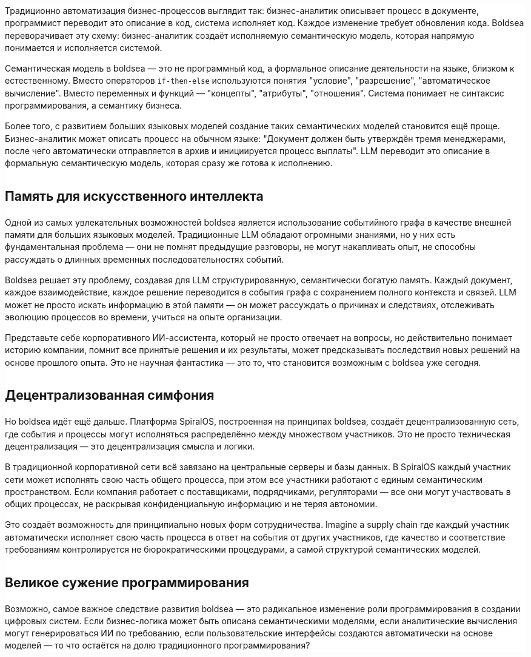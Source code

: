 Традиционно автоматизация бизнес-процессов выглядит так: бизнес-аналитик описывает процесс в документе, программист переводит это описание в код, система исполняет код. Каждое изменение требует обновления кода. Boldsea переворачивает эту схему: бизнес-аналитик создаёт исполняемую семантическую модель, которая напрямую понимается и исполняется системой.

Семантическая модель в boldsea — это не программный код, а формальное описание деятельности на языке, близком к естественному. Вместо операторов `if-then-else` используются понятия "условие", "разрешение", "автоматическое вычисление". Вместо переменных и функций — "концепты", "атрибуты", "отношения". Система понимает не синтаксис программирования, а семантику бизнеса.

Более того, с развитием больших языковых моделей создание таких семантических моделей становится ещё проще. Бизнес-аналитик может описать процесс на обычном языке: "Документ должен быть утверждён тремя менеджерами, после чего автоматически отправляется в архив и инициируется процесс выплаты". LLM переводит это описание в формальную семантическую модель, которая сразу же готова к исполнению.

## **Память для искусственного интеллекта**

Одной из самых увлекательных возможностей boldsea является использование событийного графа в качестве внешней памяти для больших языковых моделей. Традиционные LLM обладают огромными знаниями, но у них есть фундаментальная проблема — они не помнят предыдущие разговоры, не могут накапливать опыт, не способны рассуждать о длинных временных последовательностях событий.

Boldsea решает эту проблему, создавая для LLM структурированную, семантически богатую память. Каждый документ, каждое взаимодействие, каждое решение переводится в события графа с сохранением полного контекста и связей. LLM может не просто искать информацию в этой памяти — он может рассуждать о причинах и следствиях, отслеживать эволюцию процессов во времени, учиться на опыте организации.

Представьте себе корпоративного ИИ-ассистента, который не просто отвечает на вопросы, но действительно понимает историю компании, помнит все принятые решения и их результаты, может предсказывать последствия новых решений на основе прошлого опыта. Это не научная фантастика — это то, что становится возможным с boldsea уже сегодня.

## **Децентрализованная симфония**

Но boldsea идёт ещё дальше. Платформа SpiralOS, построенная на принципах boldsea, создаёт децентрализованную сеть, где события и процессы могут исполняться распределённо между множеством участников. Это не просто техническая децентрализация — это децентрализация смысла и логики.

В традиционной корпоративной сети всё завязано на центральные серверы и базы данных. В SpiralOS каждый участник сети может исполнять свою часть общего процесса, при этом все участники работают с единым семантическим пространством. Если компания работает с поставщиками, подрядчиками, регуляторами — все они могут участвовать в общих процессах, не раскрывая конфиденциальную информацию и не теряя автономии.

Это создаёт возможность для принципиально новых форм сотрудничества. Imagine a supply chain где каждый участник автоматически исполняет свою часть процесса в ответ на события от других участников, где качество и соответствие требованиям контролируется не бюрократическими процедурами, а самой структурой семантических моделей.

## **Великое сужение программирования**

Возможно, самое важное следствие развития boldsea — это радикальное изменение роли программирования в создании цифровых систем. Если бизнес-логика может быть описана семантическими моделями, если аналитические вычисления могут генерироваться ИИ по требованию, если пользовательские интерфейсы создаются автоматически на основе моделей — то что остаётся на долю традиционного программирования?
